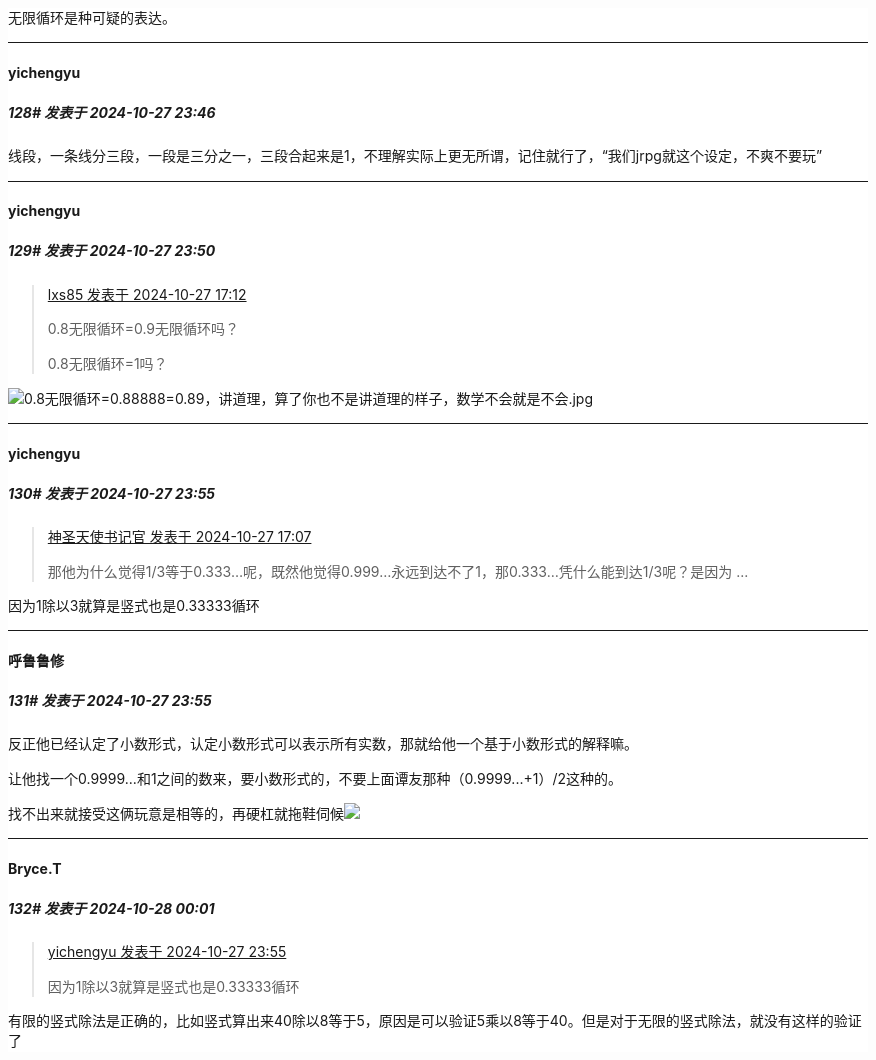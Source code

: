 无限循环是种可疑的表达。

*****

####  yichengyu  
##### 128#       发表于 2024-10-27 23:46

线段，一条线分三段，一段是三分之一，三段合起来是1，不理解实际上更无所谓，记住就行了，“我们jrpg就这个设定，不爽不要玩”


*****

####  yichengyu  
##### 129#       发表于 2024-10-27 23:50

<blockquote><a href="httphttps://bbs.saraba1st.com/2b/forum.php?mod=redirect&amp;goto=findpost&amp;pid=66553562&amp;ptid=2204681" target="_blank">lxs85 发表于 2024-10-27 17:12</a>

0.8无限循环=0.9无限循环吗？

0.8无限循环=1吗？</blockquote>
<img src="https://static.saraba1st.com/image/smiley/face2017/014.png" referrerpolicy="no-referrer">0.8无限循环=0.88888=0.89，讲道理，算了你也不是讲道理的样子，数学不会就是不会.jpg

*****

####  yichengyu  
##### 130#       发表于 2024-10-27 23:55

<blockquote><a href="httphttps://bbs.saraba1st.com/2b/forum.php?mod=redirect&amp;goto=findpost&amp;pid=66553537&amp;ptid=2204681" target="_blank">神圣天使书记官 发表于 2024-10-27 17:07</a>

那他为什么觉得1/3等于0.333…呢，既然他觉得0.999…永远到达不了1，那0.333…凭什么能到达1/3呢？是因为 ...</blockquote>
因为1除以3就算是竖式也是0.33333循环

*****

####  呼鲁鲁修  
##### 131#       发表于 2024-10-27 23:55

反正他已经认定了小数形式，认定小数形式可以表示所有实数，那就给他一个基于小数形式的解释嘛。

让他找一个0.9999...和1之间的数来，要小数形式的，不要上面谭友那种（0.9999...+1）/2这种的。

找不出来就接受这俩玩意是相等的，再硬杠就拖鞋伺候<img src="https://static.saraba1st.com/image/smiley/face2017/067.png" referrerpolicy="no-referrer">


*****

####  Bryce.T  
##### 132#       发表于 2024-10-28 00:01

<blockquote><a href="httphttps://bbs.saraba1st.com/2b/forum.php?mod=redirect&amp;goto=findpost&amp;pid=66556276&amp;ptid=2204681" target="_blank">yichengyu 发表于 2024-10-27 23:55</a>

因为1除以3就算是竖式也是0.33333循环</blockquote>
有限的竖式除法是正确的，比如竖式算出来40除以8等于5，原因是可以验证5乘以8等于40。但是对于无限的竖式除法，就没有这样的验证了
